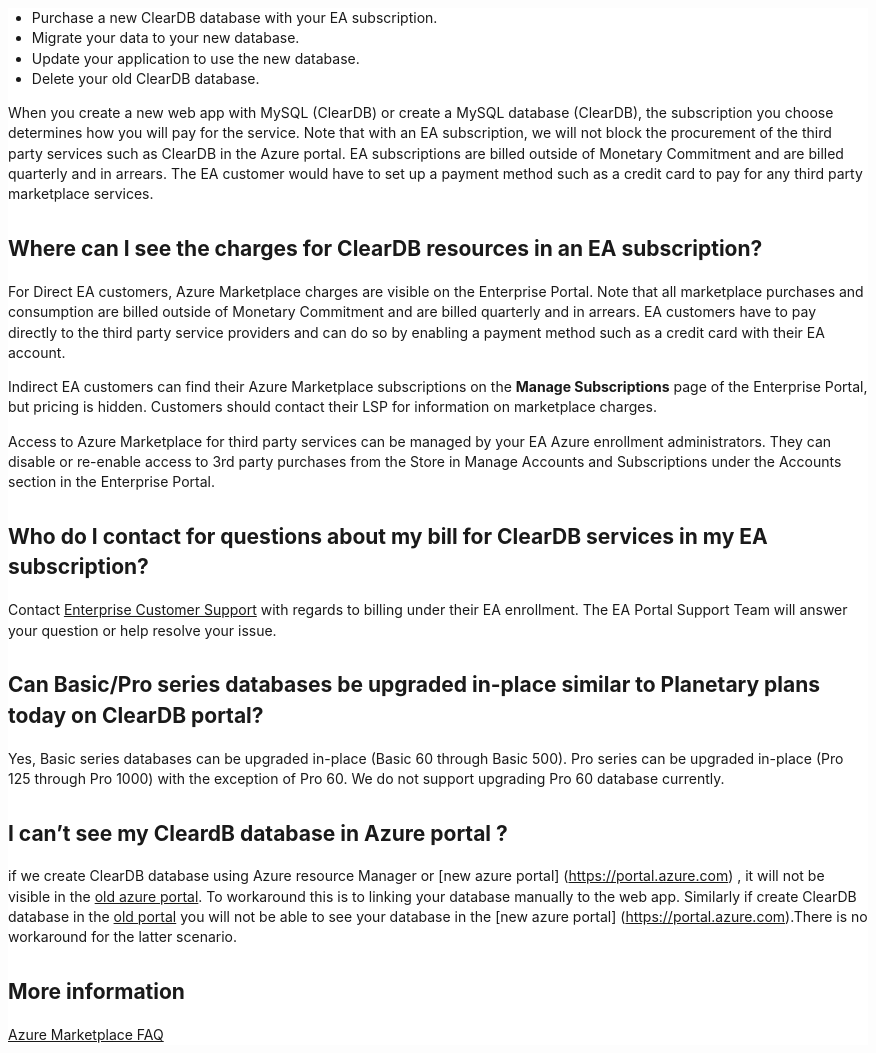 * Purchase a new ClearDB database with your EA subscription.
* Migrate your data to your new database.
* Update your application to use the new database.
* Delete your old ClearDB database.

When you create a new web app with MySQL (ClearDB) or create a MySQL database (ClearDB), the subscription you choose determines how you will pay for the service. Note that with an EA subscription, we will not block the procurement of the third party services such as ClearDB in the Azure portal. EA subscriptions are billed outside of Monetary Commitment and are billed quarterly and in arrears. The EA customer would have to set up a payment method such as a credit card to pay for any third party marketplace services.

## Where can I see the charges for ClearDB resources in an EA subscription?

For Direct EA customers, Azure Marketplace charges are visible on the Enterprise Portal. Note that all marketplace purchases and consumption are billed outside of Monetary Commitment and are billed quarterly and in arrears. EA customers have to pay directly to the third party service providers and can do so by enabling a payment method such as a credit card with their EA account.

Indirect EA customers can find their Azure Marketplace subscriptions on the **Manage Subscriptions** page of the Enterprise Portal, but pricing is hidden. Customers should contact their LSP for information on marketplace charges.

Access to Azure Marketplace for third party services can be managed by your EA Azure enrollment administrators. They can disable or re-enable access to 3rd party purchases from the Store in Manage Accounts and Subscriptions under the Accounts section in the Enterprise Portal.

## Who do I contact for questions about my bill for ClearDB services in my EA subscription?

Contact [Enterprise Customer Support](http://aka.ms/AzureEntSupport) with regards to billing under their EA enrollment. The EA Portal Support Team will answer your question or help resolve your issue.

## Can Basic/Pro series databases be upgraded in-place similar to Planetary plans today on ClearDB portal?

Yes, Basic series databases can be upgraded in-place (Basic 60 through Basic 500). Pro series can be upgraded in-place (Pro 125 through Pro 1000) with the exception of Pro 60. We do not support upgrading Pro 60 database currently. 

## I can’t see my CleardB database in Azure portal ?

if we create ClearDB database using Azure resource Manager or [new azure portal] (https://portal.azure.com) , it will not be visible in the [old azure portal](https://manage.windowsazure.com). To workaround this is to linking your database manually to the web app. Similarly if create ClearDB database in the [old portal](https://manage.windowsazure.com) you will not be able to see your database in the [new azure portal] (https://portal.azure.com).There is no workaround for the latter scenario.


## More information

[Azure Marketplace FAQ](/marketplace/faq/)
